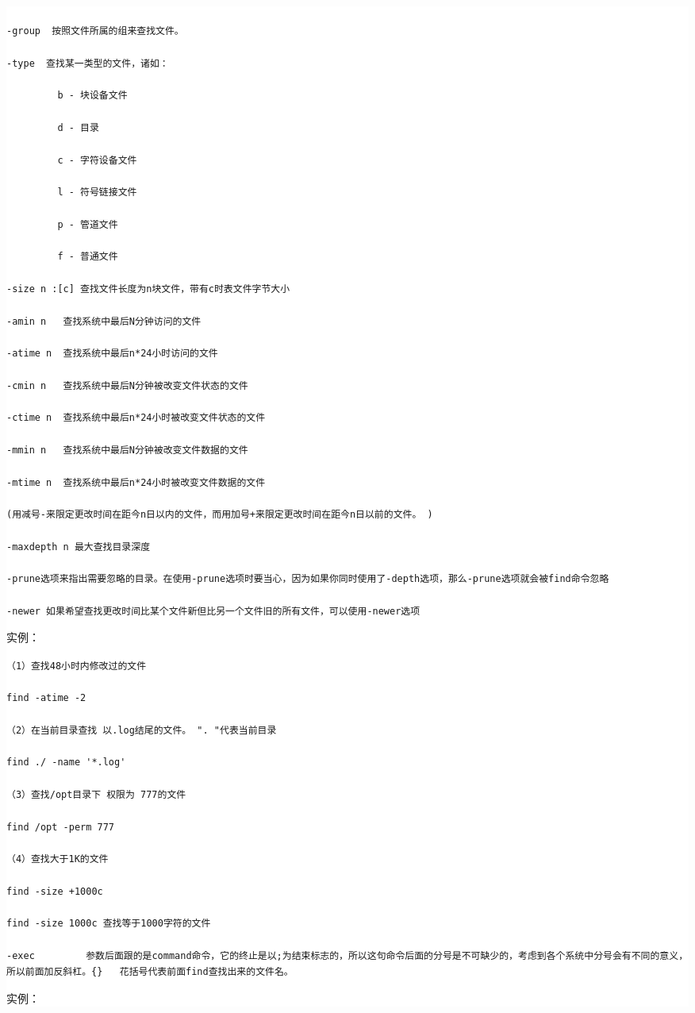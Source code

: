 ```linux

-group  按照文件所属的组来查找文件。

-type  查找某一类型的文件，诸如：

         b - 块设备文件

         d - 目录

         c - 字符设备文件

         l - 符号链接文件

         p - 管道文件

         f - 普通文件

-size n :[c] 查找文件长度为n块文件，带有c时表文件字节大小

-amin n   查找系统中最后N分钟访问的文件

-atime n  查找系统中最后n*24小时访问的文件

-cmin n   查找系统中最后N分钟被改变文件状态的文件

-ctime n  查找系统中最后n*24小时被改变文件状态的文件

-mmin n   查找系统中最后N分钟被改变文件数据的文件

-mtime n  查找系统中最后n*24小时被改变文件数据的文件

(用减号-来限定更改时间在距今n日以内的文件，而用加号+来限定更改时间在距今n日以前的文件。 )

-maxdepth n 最大查找目录深度

-prune选项来指出需要忽略的目录。在使用-prune选项时要当心，因为如果你同时使用了-depth选项，那么-prune选项就会被find命令忽略

-newer 如果希望查找更改时间比某个文件新但比另一个文件旧的所有文件，可以使用-newer选项
```
实例：
```linux
（1）查找48小时内修改过的文件

find -atime -2

（2）在当前目录查找 以.log结尾的文件。 ". "代表当前目录

find ./ -name '*.log'

（3）查找/opt目录下 权限为 777的文件

find /opt -perm 777

（4）查找大于1K的文件

find -size +1000c

find -size 1000c 查找等于1000字符的文件

-exec         参数后面跟的是command命令，它的终止是以;为结束标志的，所以这句命令后面的分号是不可缺少的，考虑到各个系统中分号会有不同的意义，所以前面加反斜杠。{}   花括号代表前面find查找出来的文件名。
```
实例：
